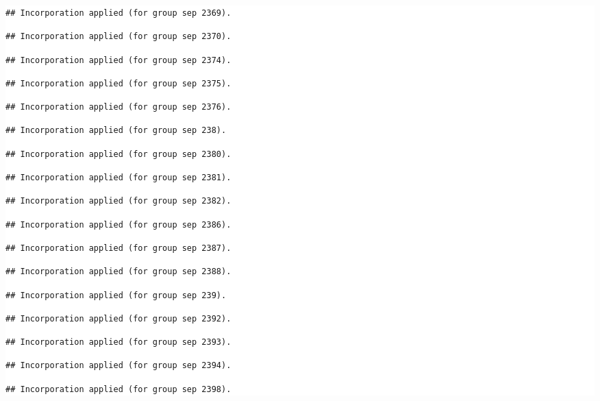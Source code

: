 ```
## Incorporation applied (for group sep 2369).
```

```
## Incorporation applied (for group sep 2370).
```

```
## Incorporation applied (for group sep 2374).
```

```
## Incorporation applied (for group sep 2375).
```

```
## Incorporation applied (for group sep 2376).
```

```
## Incorporation applied (for group sep 238).
```

```
## Incorporation applied (for group sep 2380).
```

```
## Incorporation applied (for group sep 2381).
```

```
## Incorporation applied (for group sep 2382).
```

```
## Incorporation applied (for group sep 2386).
```

```
## Incorporation applied (for group sep 2387).
```

```
## Incorporation applied (for group sep 2388).
```

```
## Incorporation applied (for group sep 239).
```

```
## Incorporation applied (for group sep 2392).
```

```
## Incorporation applied (for group sep 2393).
```

```
## Incorporation applied (for group sep 2394).
```

```
## Incorporation applied (for group sep 2398).
```
